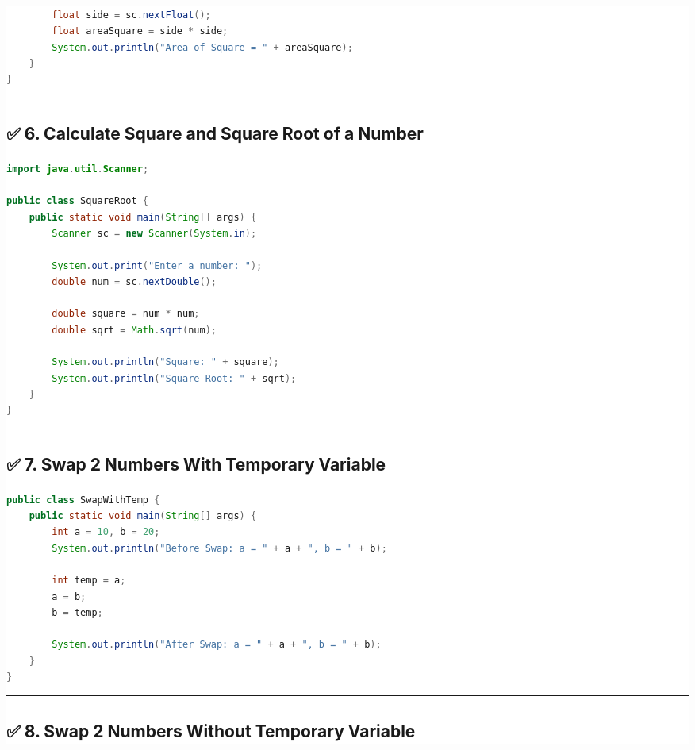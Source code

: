 ```java
        float side = sc.nextFloat();
        float areaSquare = side * side;
        System.out.println("Area of Square = " + areaSquare);
    }
}
```

---

## ✅ 6. **Calculate Square and Square Root of a Number**

```java
import java.util.Scanner;

public class SquareRoot {
    public static void main(String[] args) {
        Scanner sc = new Scanner(System.in);

        System.out.print("Enter a number: ");
        double num = sc.nextDouble();

        double square = num * num;
        double sqrt = Math.sqrt(num);

        System.out.println("Square: " + square);
        System.out.println("Square Root: " + sqrt);
    }
}
```

---

## ✅ 7. **Swap 2 Numbers With Temporary Variable**

```java
public class SwapWithTemp {
    public static void main(String[] args) {
        int a = 10, b = 20;
        System.out.println("Before Swap: a = " + a + ", b = " + b);

        int temp = a;
        a = b;
        b = temp;

        System.out.println("After Swap: a = " + a + ", b = " + b);
    }
}
```

---

## ✅ 8. **Swap 2 Numbers Without Temporary Variable**
